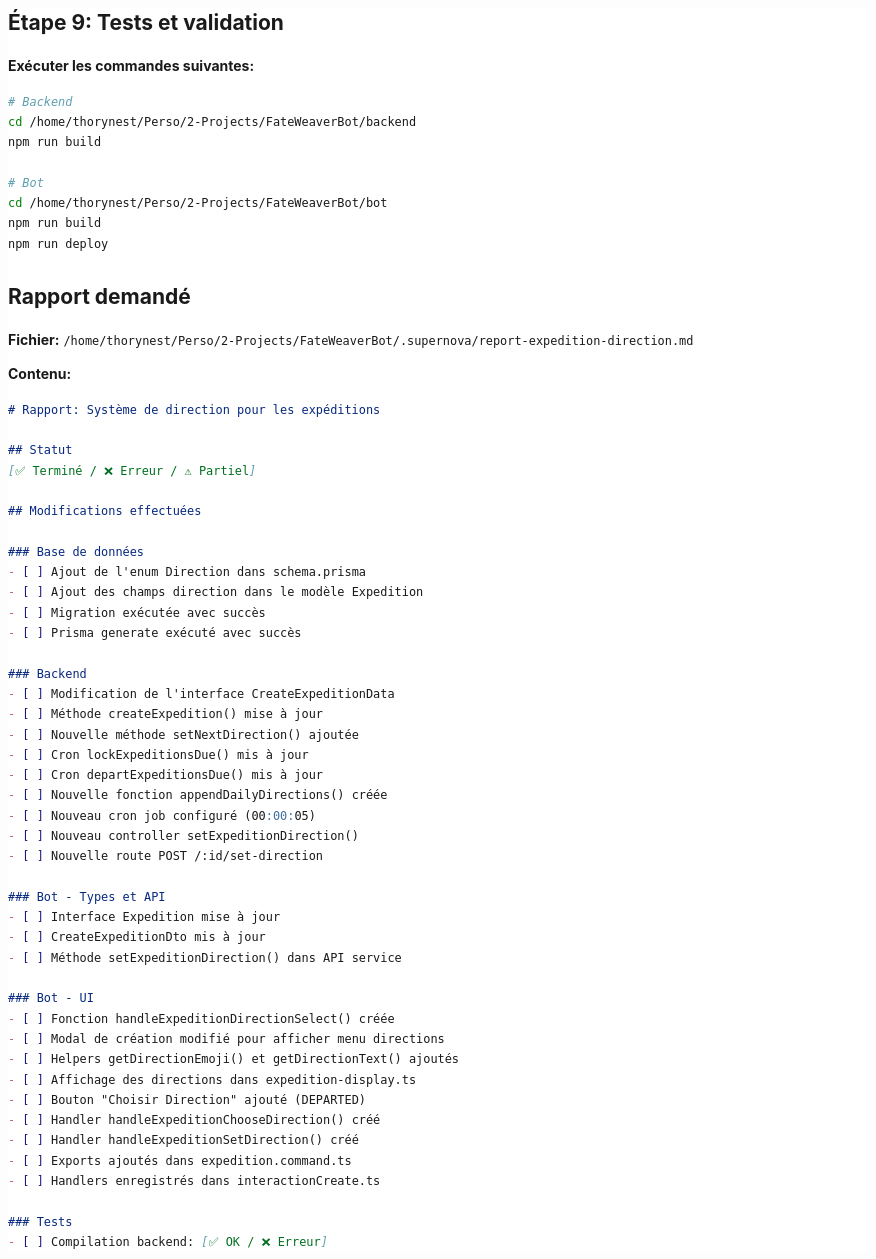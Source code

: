 ## Étape 9: Tests et validation

**Exécuter les commandes suivantes:**

```bash
# Backend
cd /home/thorynest/Perso/2-Projects/FateWeaverBot/backend
npm run build

# Bot
cd /home/thorynest/Perso/2-Projects/FateWeaverBot/bot
npm run build
npm run deploy
```

## Rapport demandé

**Fichier:** `/home/thorynest/Perso/2-Projects/FateWeaverBot/.supernova/report-expedition-direction.md`

**Contenu:**

```markdown
# Rapport: Système de direction pour les expéditions

## Statut
[✅ Terminé / ❌ Erreur / ⚠️ Partiel]

## Modifications effectuées

### Base de données
- [ ] Ajout de l'enum Direction dans schema.prisma
- [ ] Ajout des champs direction dans le modèle Expedition
- [ ] Migration exécutée avec succès
- [ ] Prisma generate exécuté avec succès

### Backend
- [ ] Modification de l'interface CreateExpeditionData
- [ ] Méthode createExpedition() mise à jour
- [ ] Nouvelle méthode setNextDirection() ajoutée
- [ ] Cron lockExpeditionsDue() mis à jour
- [ ] Cron departExpeditionsDue() mis à jour
- [ ] Nouvelle fonction appendDailyDirections() créée
- [ ] Nouveau cron job configuré (00:00:05)
- [ ] Nouveau controller setExpeditionDirection()
- [ ] Nouvelle route POST /:id/set-direction

### Bot - Types et API
- [ ] Interface Expedition mise à jour
- [ ] CreateExpeditionDto mis à jour
- [ ] Méthode setExpeditionDirection() dans API service

### Bot - UI
- [ ] Fonction handleExpeditionDirectionSelect() créée
- [ ] Modal de création modifié pour afficher menu directions
- [ ] Helpers getDirectionEmoji() et getDirectionText() ajoutés
- [ ] Affichage des directions dans expedition-display.ts
- [ ] Bouton "Choisir Direction" ajouté (DEPARTED)
- [ ] Handler handleExpeditionChooseDirection() créé
- [ ] Handler handleExpeditionSetDirection() créé
- [ ] Exports ajoutés dans expedition.command.ts
- [ ] Handlers enregistrés dans interactionCreate.ts

### Tests
- [ ] Compilation backend: [✅ OK / ❌ Erreur]
```